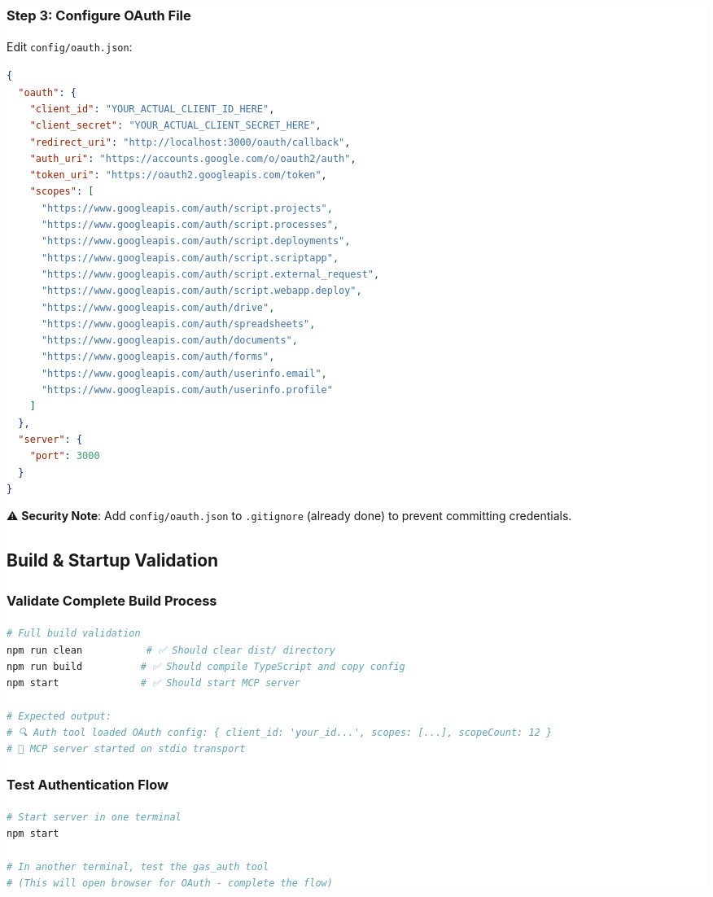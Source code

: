 ### Step 3: Configure OAuth File

Edit `config/oauth.json`:
```json
{
  "oauth": {
    "client_id": "YOUR_ACTUAL_CLIENT_ID_HERE",
    "client_secret": "YOUR_ACTUAL_CLIENT_SECRET_HERE", 
    "redirect_uri": "http://localhost:3000/oauth/callback",
    "auth_uri": "https://accounts.google.com/o/oauth2/auth",
    "token_uri": "https://oauth2.googleapis.com/token",
    "scopes": [
      "https://www.googleapis.com/auth/script.projects",
      "https://www.googleapis.com/auth/script.processes",
      "https://www.googleapis.com/auth/script.deployments",
      "https://www.googleapis.com/auth/script.scriptapp",
      "https://www.googleapis.com/auth/script.external_request",
      "https://www.googleapis.com/auth/script.webapp.deploy",
      "https://www.googleapis.com/auth/drive",
      "https://www.googleapis.com/auth/spreadsheets",
      "https://www.googleapis.com/auth/documents",
      "https://www.googleapis.com/auth/forms",
      "https://www.googleapis.com/auth/userinfo.email",
      "https://www.googleapis.com/auth/userinfo.profile"
    ]
  },
  "server": {
    "port": 3000
  }
}
```

⚠️ **Security Note**: Add `config/oauth.json` to `.gitignore` (already done) to prevent committing credentials.

## Build & Startup Validation

### Validate Complete Build Process
```bash
# Full build validation
npm run clean           # ✅ Should clear dist/ directory
npm run build          # ✅ Should compile TypeScript and copy config
npm start              # ✅ Should start MCP server

# Expected output:
# 🔍 Auth tool loaded OAuth config: { client_id: 'your_id...', scopes: [...], scopeCount: 12 }
# 🚀 MCP server started on stdio transport
```

### Test Authentication Flow
```bash
# Start server in one terminal
npm start

# In another terminal, test the gas_auth tool
# (This will open browser for OAuth - complete the flow)
```

